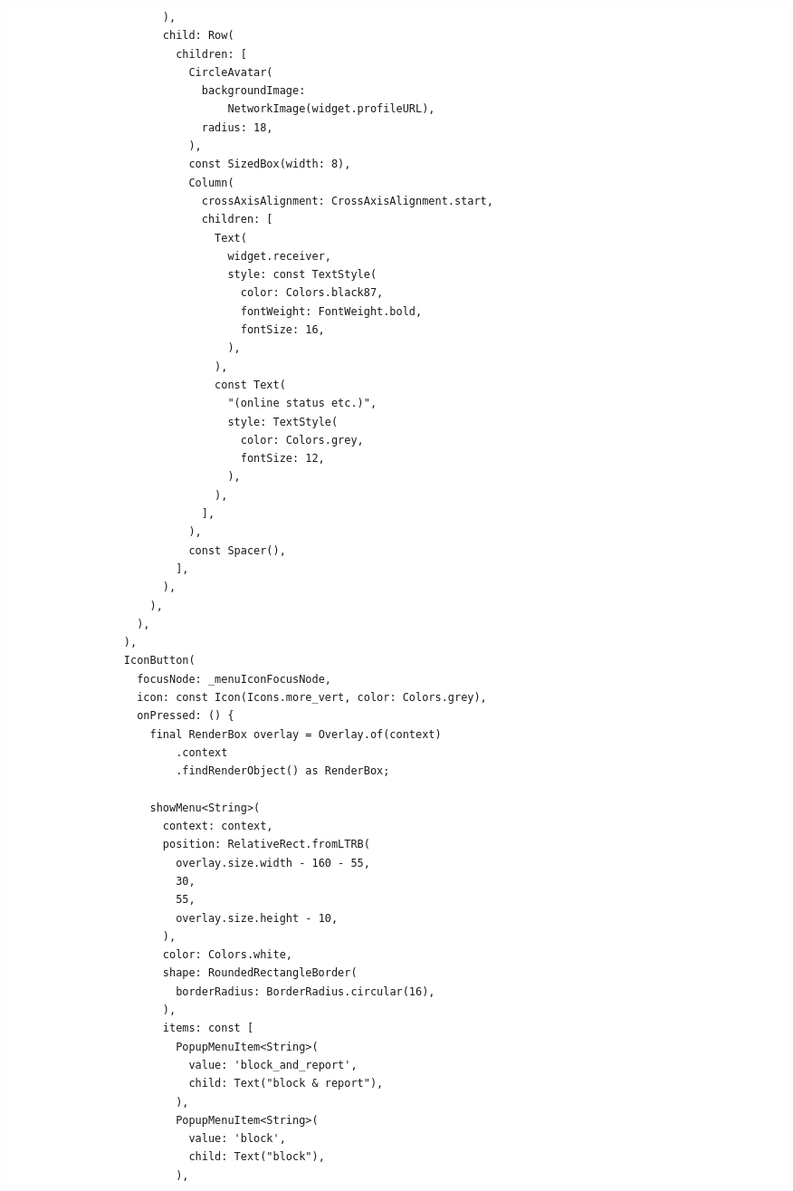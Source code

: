                             ),
                            child: Row(
                              children: [
                                CircleAvatar(
                                  backgroundImage:
                                      NetworkImage(widget.profileURL),
                                  radius: 18,
                                ),
                                const SizedBox(width: 8),
                                Column(
                                  crossAxisAlignment: CrossAxisAlignment.start,
                                  children: [
                                    Text(
                                      widget.receiver,
                                      style: const TextStyle(
                                        color: Colors.black87,
                                        fontWeight: FontWeight.bold,
                                        fontSize: 16,
                                      ),
                                    ),
                                    const Text(
                                      "(online status etc.)",
                                      style: TextStyle(
                                        color: Colors.grey,
                                        fontSize: 12,
                                      ),
                                    ),
                                  ],
                                ),
                                const Spacer(),
                              ],
                            ),
                          ),
                        ),
                      ),
                      IconButton(
                        focusNode: _menuIconFocusNode,
                        icon: const Icon(Icons.more_vert, color: Colors.grey),
                        onPressed: () {
                          final RenderBox overlay = Overlay.of(context)
                              .context
                              .findRenderObject() as RenderBox;

                          showMenu<String>(
                            context: context,
                            position: RelativeRect.fromLTRB(
                              overlay.size.width - 160 - 55,
                              30,
                              55,
                              overlay.size.height - 10,
                            ),
                            color: Colors.white,
                            shape: RoundedRectangleBorder(
                              borderRadius: BorderRadius.circular(16),
                            ),
                            items: const [
                              PopupMenuItem<String>(
                                value: 'block_and_report',
                                child: Text("block & report"),
                              ),
                              PopupMenuItem<String>(
                                value: 'block',
                                child: Text("block"),
                              ),